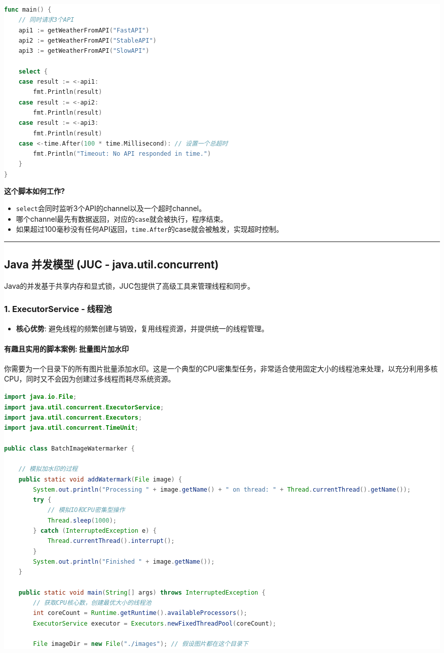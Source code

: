 ```go
func main() {
	// 同时请求3个API
	api1 := getWeatherFromAPI("FastAPI")
	api2 := getWeatherFromAPI("StableAPI")
	api3 := getWeatherFromAPI("SlowAPI")

	select {
	case result := <-api1:
		fmt.Println(result)
	case result := <-api2:
		fmt.Println(result)
	case result := <-api3:
		fmt.Println(result)
	case <-time.After(100 * time.Millisecond): // 设置一个总超时
		fmt.Println("Timeout: No API responded in time.")
	}
}
```
**这个脚本如何工作?**
- `select`会同时监听3个API的channel以及一个超时channel。
- 哪个channel最先有数据返回，对应的`case`就会被执行，程序结束。
- 如果超过100毫秒没有任何API返回，`time.After`的case就会被触发，实现超时控制。

---

## Java 并发模型 (JUC - java.util.concurrent)

Java的并发基于共享内存和显式锁，JUC包提供了高级工具来管理线程和同步。

### 1. ExecutorService - 线程池

*   **核心优势**: 避免线程的频繁创建与销毁，复用线程资源，并提供统一的线程管理。

#### 有趣且实用的脚本案例: **批量图片加水印**

你需要为一个目录下的所有图片批量添加水印。这是一个典型的CPU密集型任务，非常适合使用固定大小的线程池来处理，以充分利用多核CPU，同时又不会因为创建过多线程而耗尽系统资源。

```java
import java.io.File;
import java.util.concurrent.ExecutorService;
import java.util.concurrent.Executors;
import java.util.concurrent.TimeUnit;

public class BatchImageWatermarker {

    // 模拟加水印的过程
    public static void addWatermark(File image) {
        System.out.println("Processing " + image.getName() + " on thread: " + Thread.currentThread().getName());
        try {
            // 模拟IO和CPU密集型操作
            Thread.sleep(1000);
        } catch (InterruptedException e) {
            Thread.currentThread().interrupt();
        }
        System.out.println("Finished " + image.getName());
    }

    public static void main(String[] args) throws InterruptedException {
        // 获取CPU核心数，创建最优大小的线程池
        int coreCount = Runtime.getRuntime().availableProcessors();
        ExecutorService executor = Executors.newFixedThreadPool(coreCount);

        File imageDir = new File("./images"); // 假设图片都在这个目录下
```